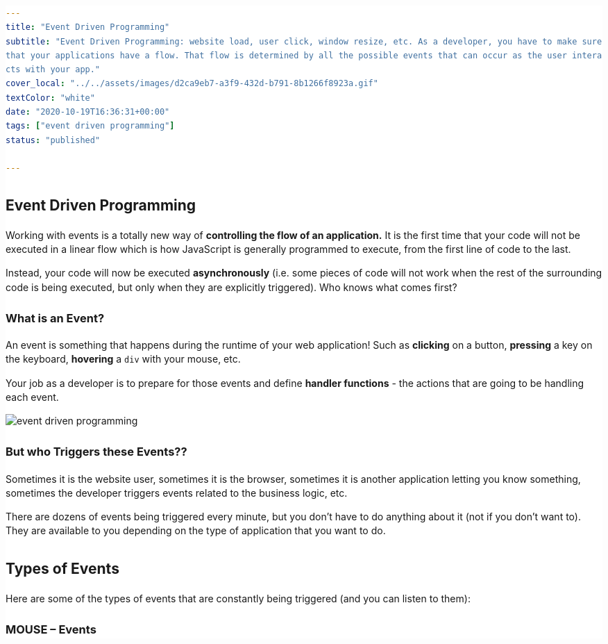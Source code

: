 ```yaml
---
title: "Event Driven Programming"
subtitle: "Event Driven Programming: website load, user click, window resize, etc. As a developer, you have to make sure that your applications have a flow. That flow is determined by all the possible events that can occur as the user interacts with your app."
cover_local: "../../assets/images/d2ca9eb7-a3f9-432d-b791-8b1266f8923a.gif"
textColor: "white"
date: "2020-10-19T16:36:31+00:00"
tags: ["event driven programming"]
status: "published"

---
```


## Event Driven Programming

Working with events is a totally new way of **controlling the flow of an application.**  It is the first time that your code will not be executed in a linear flow which is how JavaScript is generally programmed to execute, from the first line of code to the last.  

Instead, your code will now be executed **asynchronously** (i.e. some pieces of code will not work when the rest of the surrounding code is being executed, but only when they are explicitly triggered). Who knows what comes first?

### What is an Event?

An event is something that happens during the runtime of your web application! Such as **clicking** on a button, **pressing** a key on the keyboard, **hovering** a `div` with your mouse, etc.

Your job as a developer is to prepare for those events and define **handler functions** - the actions that are going to be handling each event.

![event driven programming](https://github.com/breatheco-de/content/blob/master/src/assets/images/1c00bd95-1359-4fd5-8399-b1b80a769009.png?raw=true)

### But who Triggers these Events??

Sometimes it is the website user, sometimes it is the browser, sometimes it is another application letting you know something, sometimes the developer triggers events related to the business logic, etc.

There are dozens of events being triggered every minute, but you don’t have to do anything about it (not if you don’t want to). They are available to you depending on the type of application that you want to do.

## Types of Events

Here are some of the types of events that are constantly being triggered (and you can listen to them):

### MOUSE – Events

